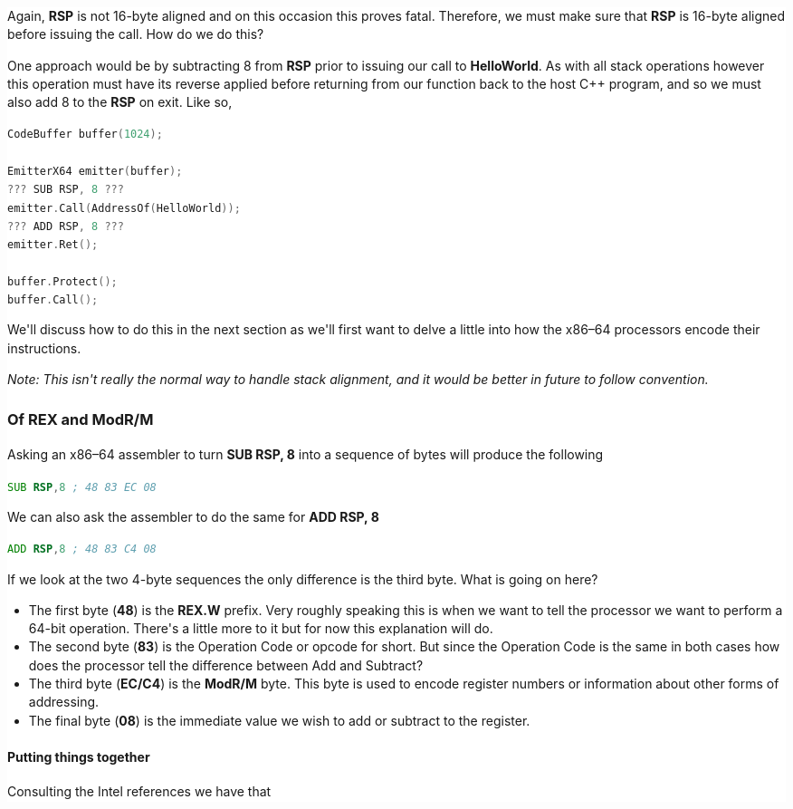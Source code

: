 Again, **RSP** is not 16-byte aligned and on this occasion this proves fatal.
Therefore, we must make sure that **RSP** is 16-byte aligned before issuing the call. How do we do this?

One approach would be by subtracting 8 from **RSP** prior to issuing our call to **HelloWorld**.
As with all stack operations however this operation must have its reverse applied before returning
from our function back to the host C++ program, and so we must also add 8 to the **RSP** on exit. Like so,

```c++
CodeBuffer buffer(1024);

EmitterX64 emitter(buffer);
??? SUB RSP, 8 ???
emitter.Call(AddressOf(HelloWorld));
??? ADD RSP, 8 ???
emitter.Ret();

buffer.Protect();
buffer.Call();
```

We'll discuss how to do this in the next section as we'll first want to delve a little
into how the x86–64 processors encode their instructions.

_Note: This isn't really the normal way to handle stack alignment, and it would be better in
future to follow convention._

### Of REX and ModR/M
Asking an x86–64 assembler to turn **SUB RSP, 8** into a sequence of bytes will produce the following

```asm
SUB RSP,8 ; 48 83 EC 08
```

We can also ask the assembler to do the same for **ADD RSP, 8**

```asm
ADD RSP,8 ; 48 83 C4 08
```

If we look at the two 4-byte sequences the only difference is the third byte. What is going on here?

- The first byte (**48**) is the **REX.W** prefix. Very roughly speaking this is when we want to tell the processor we want to perform a 64-bit operation. There's a little more to it but for now this explanation will do.
- The second byte (**83**) is the Operation Code or opcode for short. But since the Operation Code is the same in both cases how does the processor tell the difference between Add and Subtract?
- The third byte (**EC/C4**) is the **ModR/M** byte. This byte is used to encode register numbers or  information about other forms of addressing.
- The final byte (**08**) is the immediate value we wish to add or subtract to the register.

#### Putting things together
Consulting the Intel references we have that
